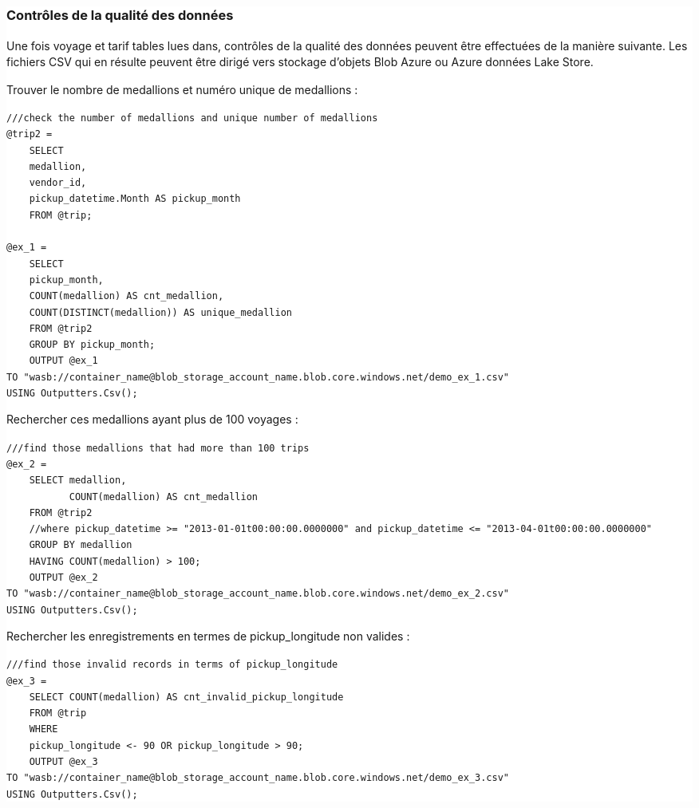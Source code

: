 
### <a name="quality"></a>Contrôles de la qualité des données

Une fois voyage et tarif tables lues dans, contrôles de la qualité des données peuvent être effectuées de la manière suivante. Les fichiers CSV qui en résulte peuvent être dirigé vers stockage d’objets Blob Azure ou Azure données Lake Store. 

Trouver le nombre de medallions et numéro unique de medallions :

    ///check the number of medallions and unique number of medallions
    @trip2 =
        SELECT
        medallion,
        vendor_id,
        pickup_datetime.Month AS pickup_month
        FROM @trip;
    
    @ex_1 =
        SELECT
        pickup_month, 
        COUNT(medallion) AS cnt_medallion,
        COUNT(DISTINCT(medallion)) AS unique_medallion
        FROM @trip2
        GROUP BY pickup_month;
        OUTPUT @ex_1   
    TO "wasb://container_name@blob_storage_account_name.blob.core.windows.net/demo_ex_1.csv"
    USING Outputters.Csv(); 

Rechercher ces medallions ayant plus de 100 voyages :

    ///find those medallions that had more than 100 trips
    @ex_2 =
        SELECT medallion,
               COUNT(medallion) AS cnt_medallion
        FROM @trip2
        //where pickup_datetime >= "2013-01-01t00:00:00.0000000" and pickup_datetime <= "2013-04-01t00:00:00.0000000"
        GROUP BY medallion
        HAVING COUNT(medallion) > 100;
        OUTPUT @ex_2   
    TO "wasb://container_name@blob_storage_account_name.blob.core.windows.net/demo_ex_2.csv"
    USING Outputters.Csv(); 

Rechercher les enregistrements en termes de pickup_longitude non valides :

    ///find those invalid records in terms of pickup_longitude
    @ex_3 =
        SELECT COUNT(medallion) AS cnt_invalid_pickup_longitude
        FROM @trip
        WHERE
        pickup_longitude <- 90 OR pickup_longitude > 90;
        OUTPUT @ex_3   
    TO "wasb://container_name@blob_storage_account_name.blob.core.windows.net/demo_ex_3.csv"
    USING Outputters.Csv(); 
